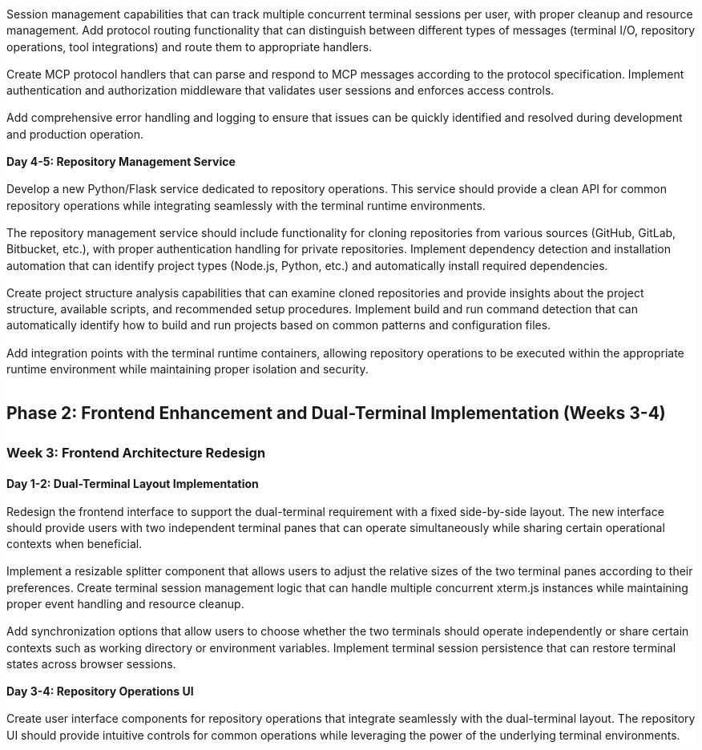 Session management capabilities that can track multiple concurrent terminal sessions per user, with proper cleanup and resource management. Add protocol routing functionality that can distinguish between different types of messages (terminal I/O, repository operations, tool integrations) and route them to appropriate handlers.

Create MCP protocol handlers that can parse and respond to MCP messages according to the protocol specification. Implement authentication and authorization middleware that validates user sessions and enforces access controls.

Add comprehensive error handling and logging to ensure that issues can be quickly identified and resolved during development and production operation.

**Day 4-5: Repository Management Service**

Develop a new Python/Flask service dedicated to repository operations. This service should provide a clean API for common repository operations while integrating seamlessly with the terminal runtime environments.

The repository management service should include functionality for cloning repositories from various sources (GitHub, GitLab, Bitbucket, etc.), with proper authentication handling for private repositories. Implement dependency detection and installation automation that can identify project types (Node.js, Python, etc.) and automatically install required dependencies.

Create project structure analysis capabilities that can examine cloned repositories and provide insights about the project structure, available scripts, and recommended setup procedures. Implement build and run command detection that can automatically identify how to build and run projects based on common patterns and configuration files.

Add integration points with the terminal runtime containers, allowing repository operations to be executed within the appropriate runtime environment while maintaining proper isolation and security.

## Phase 2: Frontend Enhancement and Dual-Terminal Implementation (Weeks 3-4)

### Week 3: Frontend Architecture Redesign

**Day 1-2: Dual-Terminal Layout Implementation**

Redesign the frontend interface to support the dual-terminal requirement with a fixed side-by-side layout. The new interface should provide users with two independent terminal panes that can operate simultaneously while sharing certain operational contexts when beneficial.

Implement a resizable splitter component that allows users to adjust the relative sizes of the two terminal panes according to their preferences. Create terminal session management logic that can handle multiple concurrent xterm.js instances while maintaining proper event handling and resource cleanup.

Add synchronization options that allow users to choose whether the two terminals should operate independently or share certain contexts such as working directory or environment variables. Implement terminal session persistence that can restore terminal states across browser sessions.

**Day 3-4: Repository Operations UI**

Create user interface components for repository operations that integrate seamlessly with the dual-terminal layout. The repository UI should provide intuitive controls for common operations while leveraging the power of the underlying terminal environments.
